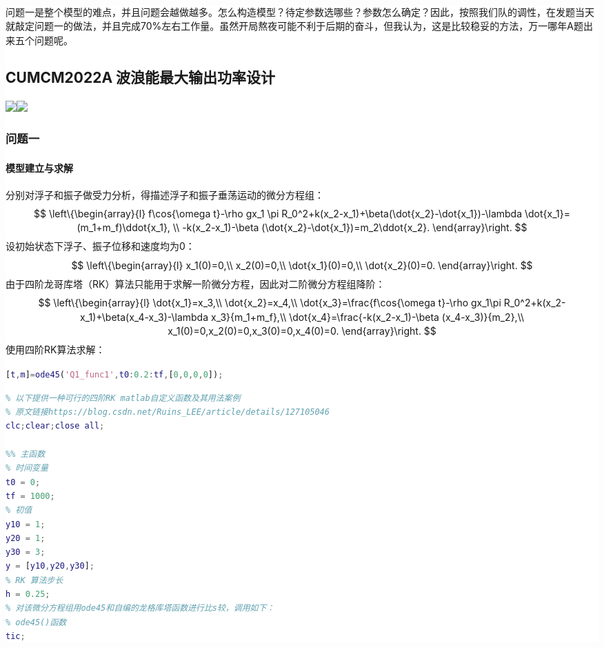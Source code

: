 问题一是整个模型的难点，并且问题会越做越多。怎么构造模型？待定参数选哪些？参数怎么确定？因此，按照我们队的调性，在发题当天就敲定问题一的做法，并且完成70%左右工作量。虽然开局熬夜可能不利于后期的奋斗，但我认为，这是比较稳妥的方法，万一哪年A题出来五个问题呢。

## CUMCM2022A 波浪能最大输出功率设计

 ![](https://img.shields.io/badge/模型-常微分方程组-blue.svg?style=flat)![](https://img.shields.io/badge/解法-四阶RK-green.svg?style=flat)

### 问题一

#### 模型建立与求解

分别对浮子和振子做受力分析，得描述浮子和振子垂荡运动的微分方程组：
$$
\left\{\begin{array}{l} 
f\cos{\omega t}-\rho gx_1 \pi R_0^2+k(x_2-x_1)+\beta(\dot{x_2}-\dot{x_1})-\lambda \dot{x_1}=(m_1+m_f)\ddot{x_1}, \\
-k(x_2-x_1)-\beta (\dot{x_2}-\dot{x_1})=m_2\ddot{x_2}.
\end{array}\right.
$$
设初始状态下浮子、振子位移和速度均为0：
$$
\left\{\begin{array}{l}
x_1(0)=0,\\
x_2(0)=0,\\
\dot{x_1}(0)=0,\\
\dot{x_2}(0)=0.
\end{array}\right.
$$
由于四阶龙哥库塔（RK）算法只能用于求解一阶微分方程，因此对二阶微分方程组降阶：
$$
\left\{\begin{array}{l}
\dot{x_1}=x_3,\\
\dot{x_2}=x_4,\\
\dot{x_3}=\frac{f\cos{\omega t}-\rho gx_1\pi R_0^2+k(x_2-x_1)+\beta(x_4-x_3)-\lambda x_3}{m_1+m_f},\\
\dot{x_4}=\frac{-k(x_2-x_1)-\beta (x_4-x_3)}{m_2},\\
x_1(0)=0,x_2(0)=0,x_3(0)=0,x_4(0)=0.
\end{array}\right.
$$
使用四阶RK算法求解：

```matlab
[t,m]=ode45('Q1_func1',t0:0.2:tf,[0,0,0,0]);
```

```matlab
% 以下提供一种可行的四阶RK matlab自定义函数及其用法案例
% 原文链接https://blog.csdn.net/Ruins_LEE/article/details/127105046
clc;clear;close all;

%% 主函数
% 时间变量
t0 = 0;
tf = 1000;
% 初值
y10 = 1;
y20 = 1;
y30 = 3;
y = [y10,y20,y30];
% RK 算法步长
h = 0.25;
% 对该微分方程组用ode45和自编的龙格库塔函数进行比s较，调用如下：
% ode45()函数
tic;
```